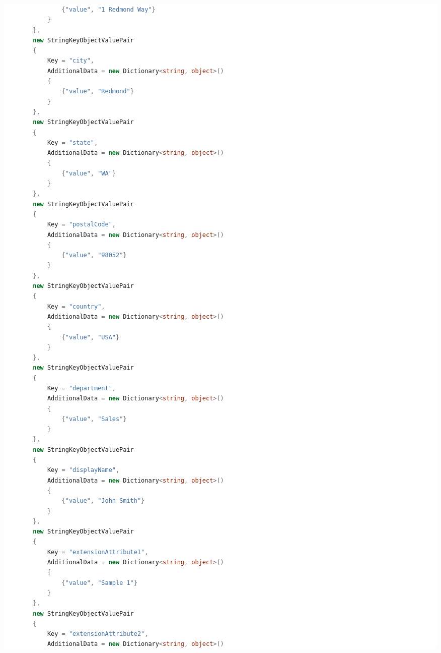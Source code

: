 ```csharp
				{"value", "1 Redmond Way"}
			}
		},
		new StringKeyObjectValuePair
		{
			Key = "city",
			AdditionalData = new Dictionary<string, object>()
			{
				{"value", "Redmond"}
			}
		},
		new StringKeyObjectValuePair
		{
			Key = "state",
			AdditionalData = new Dictionary<string, object>()
			{
				{"value", "WA"}
			}
		},
		new StringKeyObjectValuePair
		{
			Key = "postalCode",
			AdditionalData = new Dictionary<string, object>()
			{
				{"value", "98052"}
			}
		},
		new StringKeyObjectValuePair
		{
			Key = "country",
			AdditionalData = new Dictionary<string, object>()
			{
				{"value", "USA"}
			}
		},
		new StringKeyObjectValuePair
		{
			Key = "department",
			AdditionalData = new Dictionary<string, object>()
			{
				{"value", "Sales"}
			}
		},
		new StringKeyObjectValuePair
		{
			Key = "displayName",
			AdditionalData = new Dictionary<string, object>()
			{
				{"value", "John Smith"}
			}
		},
		new StringKeyObjectValuePair
		{
			Key = "extensionAttribute1",
			AdditionalData = new Dictionary<string, object>()
			{
				{"value", "Sample 1"}
			}
		},
		new StringKeyObjectValuePair
		{
			Key = "extensionAttribute2",
			AdditionalData = new Dictionary<string, object>()
```
